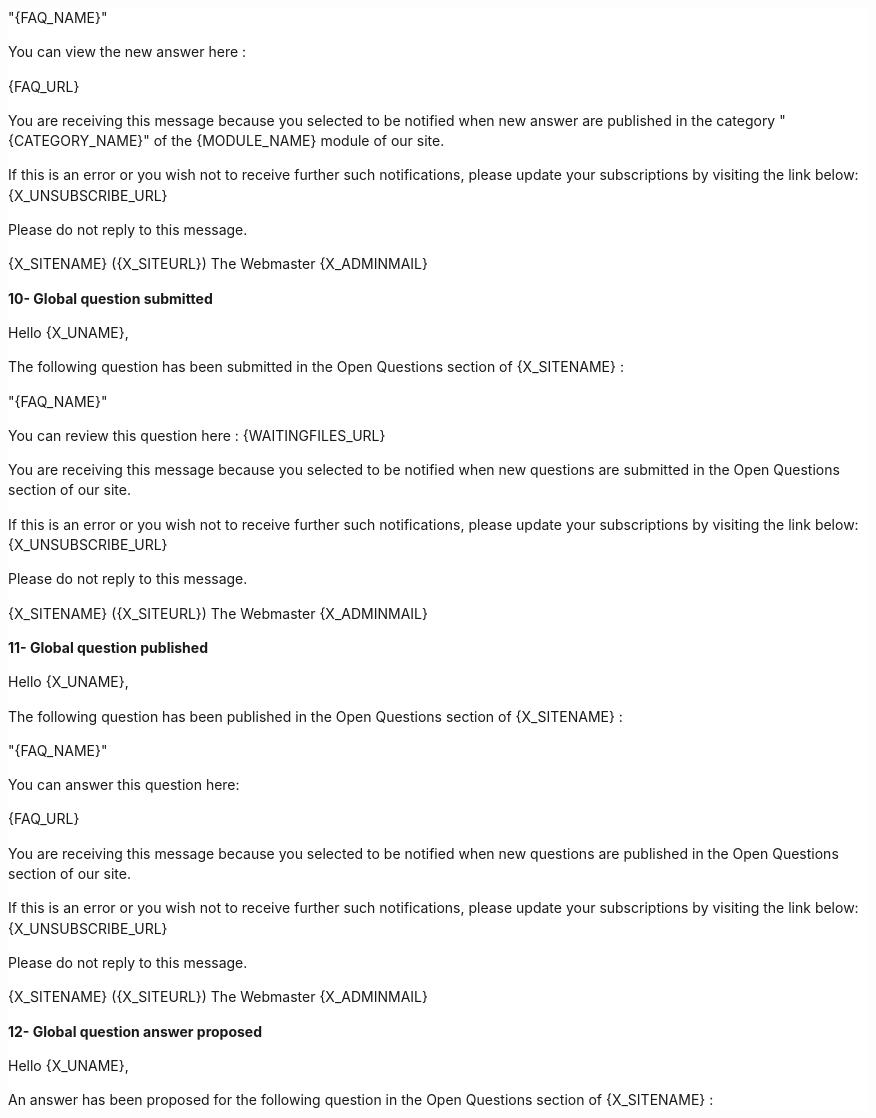 "{FAQ\_NAME}"

You can view the new answer here :

{FAQ\_URL}

You are receiving this message because you selected to be notified when new answer are published in the category "{CATEGORY\_NAME}" of the {MODULE\_NAME} module of our site.

If this is an error or you wish not to receive further such notifications, please update your subscriptions by visiting the link below: {X\_UNSUBSCRIBE\_URL}

Please do not reply to this message.

{X\_SITENAME} \({X\_SITEURL}\) The Webmaster {X\_ADMINMAIL}

**10- Global question submitted** 

Hello {X\_UNAME},

The following question has been submitted in the Open Questions section of {X\_SITENAME} :

"{FAQ\_NAME}"

You can review this question here : {WAITINGFILES\_URL}

You are receiving this message because you selected to be notified when new questions are submitted in the Open Questions section of our site.

If this is an error or you wish not to receive further such notifications, please update your subscriptions by visiting the link below: {X\_UNSUBSCRIBE\_URL}

Please do not reply to this message.

{X\_SITENAME} \({X\_SITEURL}\) The Webmaster {X\_ADMINMAIL}

**11- Global question published**

Hello {X\_UNAME},

The following question has been published in the Open Questions section of {X\_SITENAME} :

"{FAQ\_NAME}"

You can answer this question here:

{FAQ\_URL}

You are receiving this message because you selected to be notified when new questions are published in the Open Questions section of our site.

If this is an error or you wish not to receive further such notifications, please update your subscriptions by visiting the link below: {X\_UNSUBSCRIBE\_URL}

Please do not reply to this message.

{X\_SITENAME} \({X\_SITEURL}\) The Webmaster {X\_ADMINMAIL}

**12- Global question answer proposed** 

Hello {X\_UNAME},

An answer has been proposed for the following question in the Open Questions section of {X\_SITENAME} :
